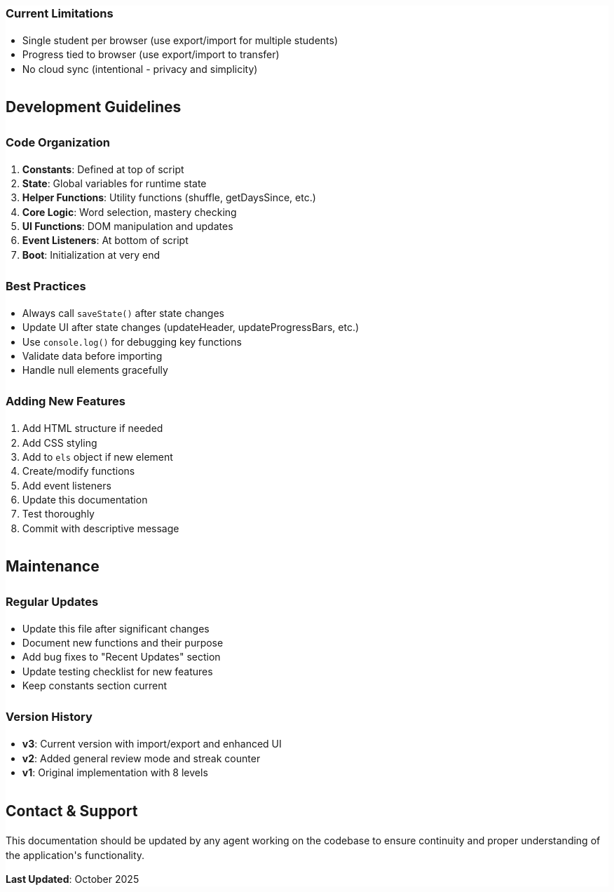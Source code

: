 ### Current Limitations
- Single student per browser (use export/import for multiple students)
- Progress tied to browser (use export/import to transfer)
- No cloud sync (intentional - privacy and simplicity)

## Development Guidelines

### Code Organization
1. **Constants**: Defined at top of script
2. **State**: Global variables for runtime state
3. **Helper Functions**: Utility functions (shuffle, getDaysSince, etc.)
4. **Core Logic**: Word selection, mastery checking
5. **UI Functions**: DOM manipulation and updates
6. **Event Listeners**: At bottom of script
7. **Boot**: Initialization at very end

### Best Practices
- Always call `saveState()` after state changes
- Update UI after state changes (updateHeader, updateProgressBars, etc.)
- Use `console.log()` for debugging key functions
- Validate data before importing
- Handle null elements gracefully

### Adding New Features
1. Add HTML structure if needed
2. Add CSS styling
3. Add to `els` object if new element
4. Create/modify functions
5. Add event listeners
6. Update this documentation
7. Test thoroughly
8. Commit with descriptive message

## Maintenance

### Regular Updates
- Update this file after significant changes
- Document new functions and their purpose
- Add bug fixes to "Recent Updates" section
- Update testing checklist for new features
- Keep constants section current

### Version History
- **v3**: Current version with import/export and enhanced UI
- **v2**: Added general review mode and streak counter
- **v1**: Original implementation with 8 levels

## Contact & Support

This documentation should be updated by any agent working on the codebase to ensure continuity and proper understanding of the application's functionality.

**Last Updated**: October 2025